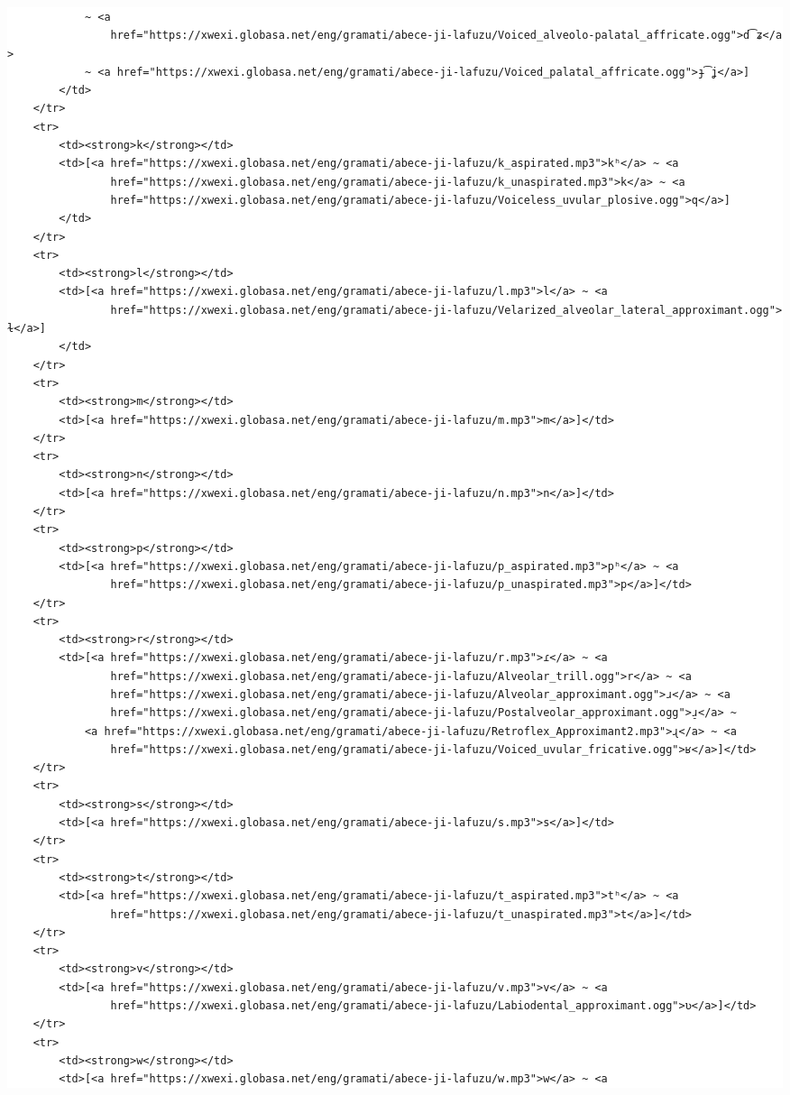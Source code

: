 				~ <a
					href="https://xwexi.globasa.net/eng/gramati/abece-ji-lafuzu/Voiced_alveolo-palatal_affricate.ogg">d͡ʑ</a>
				~ <a href="https://xwexi.globasa.net/eng/gramati/abece-ji-lafuzu/Voiced_palatal_affricate.ogg">ɟ͡ʝ</a>]
			</td>
		</tr>
		<tr>
			<td><strong>k</strong></td>
			<td>[<a href="https://xwexi.globasa.net/eng/gramati/abece-ji-lafuzu/k_aspirated.mp3">kʰ</a> ~ <a
					href="https://xwexi.globasa.net/eng/gramati/abece-ji-lafuzu/k_unaspirated.mp3">k</a> ~ <a
					href="https://xwexi.globasa.net/eng/gramati/abece-ji-lafuzu/Voiceless_uvular_plosive.ogg">q</a>]
			</td>
		</tr>
		<tr>
			<td><strong>l</strong></td>
			<td>[<a href="https://xwexi.globasa.net/eng/gramati/abece-ji-lafuzu/l.mp3">l</a> ~ <a
					href="https://xwexi.globasa.net/eng/gramati/abece-ji-lafuzu/Velarized_alveolar_lateral_approximant.ogg">ɫ</a>]
			</td>
		</tr>
		<tr>
			<td><strong>m</strong></td>
			<td>[<a href="https://xwexi.globasa.net/eng/gramati/abece-ji-lafuzu/m.mp3">m</a>]</td>
		</tr>
		<tr>
			<td><strong>n</strong></td>
			<td>[<a href="https://xwexi.globasa.net/eng/gramati/abece-ji-lafuzu/n.mp3">n</a>]</td>
		</tr>
		<tr>
			<td><strong>p</strong></td>
			<td>[<a href="https://xwexi.globasa.net/eng/gramati/abece-ji-lafuzu/p_aspirated.mp3">pʰ</a> ~ <a
					href="https://xwexi.globasa.net/eng/gramati/abece-ji-lafuzu/p_unaspirated.mp3">p</a>]</td>
		</tr>
		<tr>
			<td><strong>r</strong></td>
			<td>[<a href="https://xwexi.globasa.net/eng/gramati/abece-ji-lafuzu/r.mp3">ɾ</a> ~ <a
					href="https://xwexi.globasa.net/eng/gramati/abece-ji-lafuzu/Alveolar_trill.ogg">r</a> ~ <a
					href="https://xwexi.globasa.net/eng/gramati/abece-ji-lafuzu/Alveolar_approximant.ogg">ɹ</a> ~ <a
					href="https://xwexi.globasa.net/eng/gramati/abece-ji-lafuzu/Postalveolar_approximant.ogg">ɹ̠</a> ~
				<a href="https://xwexi.globasa.net/eng/gramati/abece-ji-lafuzu/Retroflex_Approximant2.mp3">ɻ</a> ~ <a
					href="https://xwexi.globasa.net/eng/gramati/abece-ji-lafuzu/Voiced_uvular_fricative.ogg">ʁ</a>]</td>
		</tr>
		<tr>
			<td><strong>s</strong></td>
			<td>[<a href="https://xwexi.globasa.net/eng/gramati/abece-ji-lafuzu/s.mp3">s</a>]</td>
		</tr>
		<tr>
			<td><strong>t</strong></td>
			<td>[<a href="https://xwexi.globasa.net/eng/gramati/abece-ji-lafuzu/t_aspirated.mp3">tʰ</a> ~ <a
					href="https://xwexi.globasa.net/eng/gramati/abece-ji-lafuzu/t_unaspirated.mp3">t</a>]</td>
		</tr>
		<tr>
			<td><strong>v</strong></td>
			<td>[<a href="https://xwexi.globasa.net/eng/gramati/abece-ji-lafuzu/v.mp3">v</a> ~ <a
					href="https://xwexi.globasa.net/eng/gramati/abece-ji-lafuzu/Labiodental_approximant.ogg">ʋ</a>]</td>
		</tr>
		<tr>
			<td><strong>w</strong></td>
			<td>[<a href="https://xwexi.globasa.net/eng/gramati/abece-ji-lafuzu/w.mp3">w</a> ~ <a